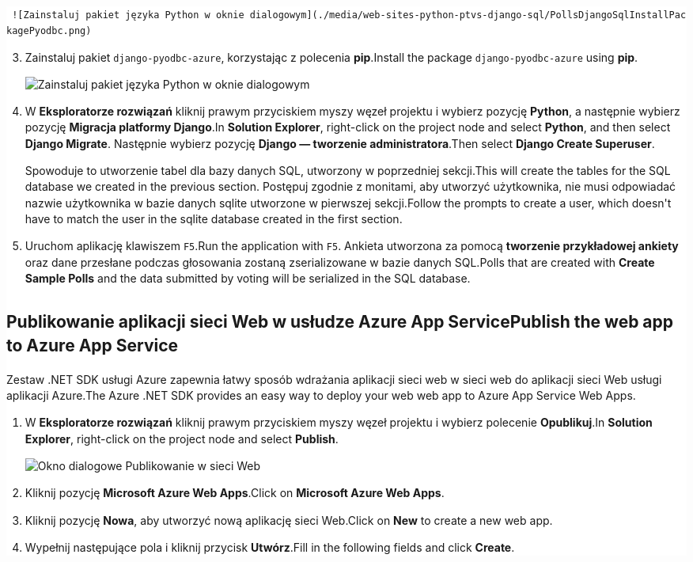      ![Zainstaluj pakiet języka Python w oknie dialogowym](./media/web-sites-python-ptvs-django-sql/PollsDjangoSqlInstallPackagePyodbc.png)
3. <span data-ttu-id="8e83f-170">Zainstaluj pakiet `django-pyodbc-azure`, korzystając z polecenia **pip**.</span><span class="sxs-lookup"><span data-stu-id="8e83f-170">Install the package `django-pyodbc-azure` using **pip**.</span></span>

     ![Zainstaluj pakiet języka Python w oknie dialogowym](./media/web-sites-python-ptvs-django-sql/PollsDjangoSqlInstallPackageDjangoPyodbcAzure.png)
4. <span data-ttu-id="8e83f-172">W **Eksploratorze rozwiązań** kliknij prawym przyciskiem myszy węzeł projektu i wybierz pozycję **Python**, a następnie wybierz pozycję **Migracja platformy Django**.</span><span class="sxs-lookup"><span data-stu-id="8e83f-172">In **Solution Explorer**, right-click on the project node and select **Python**, and then select **Django Migrate**.</span></span>  <span data-ttu-id="8e83f-173">Następnie wybierz pozycję **Django — tworzenie administratora**.</span><span class="sxs-lookup"><span data-stu-id="8e83f-173">Then select **Django Create Superuser**.</span></span>

   <span data-ttu-id="8e83f-174">Spowoduje to utworzenie tabel dla bazy danych SQL, utworzony w poprzedniej sekcji.</span><span class="sxs-lookup"><span data-stu-id="8e83f-174">This will create the tables for the SQL database we created in the previous section.</span></span> <span data-ttu-id="8e83f-175">Postępuj zgodnie z monitami, aby utworzyć użytkownika, nie musi odpowiadać nazwie użytkownika w bazie danych sqlite utworzone w pierwszej sekcji.</span><span class="sxs-lookup"><span data-stu-id="8e83f-175">Follow the prompts to create a user, which doesn't have to match the user in the sqlite database created in the first section.</span></span>
5. <span data-ttu-id="8e83f-176">Uruchom aplikację klawiszem `F5`.</span><span class="sxs-lookup"><span data-stu-id="8e83f-176">Run the application with `F5`.</span></span> <span data-ttu-id="8e83f-177">Ankieta utworzona za pomocą **tworzenie przykładowej ankiety** oraz dane przesłane podczas głosowania zostaną zserializowane w bazie danych SQL.</span><span class="sxs-lookup"><span data-stu-id="8e83f-177">Polls that are created with **Create Sample Polls** and the data submitted by voting will be serialized in the SQL database.</span></span>

## <a name="publish-the-web-app-to-azure-app-service"></a><span data-ttu-id="8e83f-178">Publikowanie aplikacji sieci Web w usłudze Azure App Service</span><span class="sxs-lookup"><span data-stu-id="8e83f-178">Publish the web app to Azure App Service</span></span>
<span data-ttu-id="8e83f-179">Zestaw .NET SDK usługi Azure zapewnia łatwy sposób wdrażania aplikacji sieci web w sieci web do aplikacji sieci Web usługi aplikacji Azure.</span><span class="sxs-lookup"><span data-stu-id="8e83f-179">The Azure .NET SDK provides an easy way to deploy your web web app to Azure App Service Web Apps.</span></span>

1. <span data-ttu-id="8e83f-180">W **Eksploratorze rozwiązań** kliknij prawym przyciskiem myszy węzeł projektu i wybierz polecenie **Opublikuj**.</span><span class="sxs-lookup"><span data-stu-id="8e83f-180">In **Solution Explorer**, right-click on the project node and select **Publish**.</span></span>

     ![Okno dialogowe Publikowanie w sieci Web](./media/web-sites-python-ptvs-django-sql/PollsCommonPublishWebSiteDialog.png)
2. <span data-ttu-id="8e83f-182">Kliknij pozycję **Microsoft Azure Web Apps**.</span><span class="sxs-lookup"><span data-stu-id="8e83f-182">Click on **Microsoft Azure Web Apps**.</span></span>
3. <span data-ttu-id="8e83f-183">Kliknij pozycję **Nowa**, aby utworzyć nową aplikację sieci Web.</span><span class="sxs-lookup"><span data-stu-id="8e83f-183">Click on **New** to create a new web app.</span></span>
4. <span data-ttu-id="8e83f-184">Wypełnij następujące pola i kliknij przycisk **Utwórz**.</span><span class="sxs-lookup"><span data-stu-id="8e83f-184">Fill in the following fields and click **Create**.</span></span>

